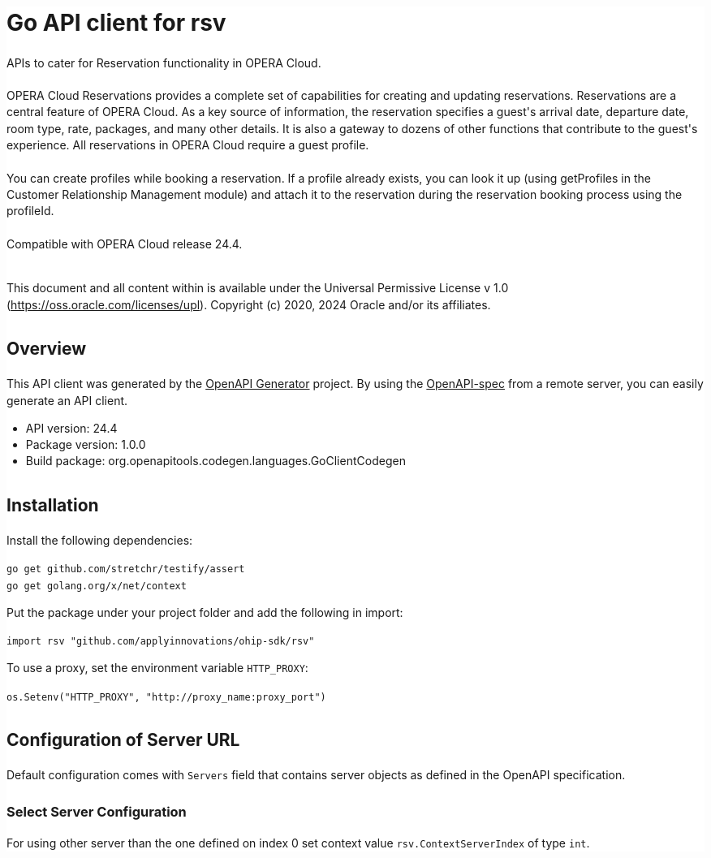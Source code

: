 # Go API client for rsv

APIs to cater for Reservation functionality in OPERA Cloud. <br /><br />OPERA Cloud Reservations provides a complete set of capabilities for creating and updating reservations. Reservations are a central feature of OPERA Cloud. As a key source of information, the reservation specifies a guest&apos;s arrival date, departure date, room type, rate, packages, and many other details. It is also a gateway to dozens of other functions that contribute to the guest&apos;s experience.  All reservations in OPERA Cloud require a guest profile.<br /><br /> You can create profiles while booking a reservation. If a profile already exists, you can look it up (using getProfiles in the Customer Relationship Management module) and attach it to the reservation during the reservation booking process using the profileId.<br /><br /> Compatible with OPERA Cloud release 24.4.<br /><br /><p> This document and all content within is available under the Universal Permissive License v 1.0 (https://oss.oracle.com/licenses/upl). Copyright (c) 2020, 2024 Oracle and/or its affiliates.</p>

## Overview
This API client was generated by the [OpenAPI Generator](https://openapi-generator.tech) project.  By using the [OpenAPI-spec](https://www.openapis.org/) from a remote server, you can easily generate an API client.

- API version: 24.4
- Package version: 1.0.0
- Build package: org.openapitools.codegen.languages.GoClientCodegen

## Installation

Install the following dependencies:

```shell
go get github.com/stretchr/testify/assert
go get golang.org/x/net/context
```

Put the package under your project folder and add the following in import:

```golang
import rsv "github.com/applyinnovations/ohip-sdk/rsv"
```

To use a proxy, set the environment variable `HTTP_PROXY`:

```golang
os.Setenv("HTTP_PROXY", "http://proxy_name:proxy_port")
```

## Configuration of Server URL

Default configuration comes with `Servers` field that contains server objects as defined in the OpenAPI specification.

### Select Server Configuration

For using other server than the one defined on index 0 set context value `rsv.ContextServerIndex` of type `int`.
